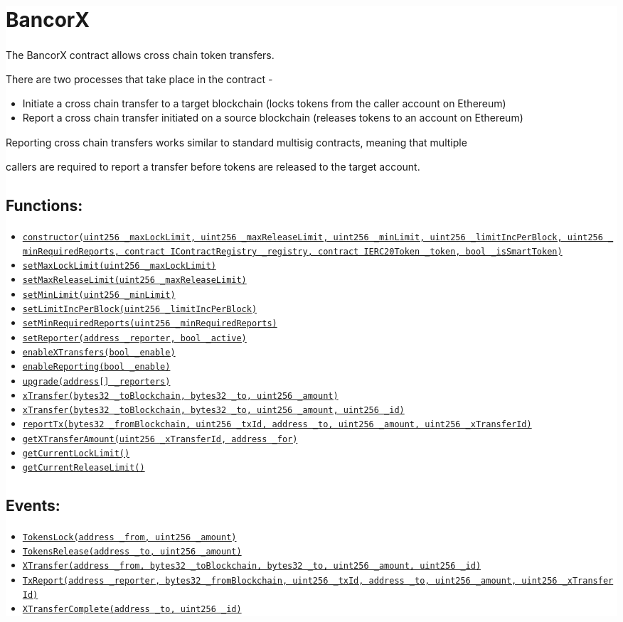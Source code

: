 # BancorX

The BancorX contract allows cross chain token transfers.

There are two processes that take place in the contract -

* Initiate a cross chain transfer to a target blockchain \(locks tokens from the caller account on Ethereum\)
* Report a cross chain transfer initiated on a source blockchain \(releases tokens to an account on Ethereum\)

Reporting cross chain transfers works similar to standard multisig contracts, meaning that multiple

callers are required to report a transfer before tokens are released to the target account.

## Functions:

* [`constructor(uint256 _maxLockLimit, uint256 _maxReleaseLimit, uint256 _minLimit, uint256 _limitIncPerBlock, uint256 _minRequiredReports, contract IContractRegistry _registry, contract IERC20Token _token, bool _isSmartToken)`](bancorx-1.md#BancorX-constructor-uint256-uint256-uint256-uint256-uint256-contract-IContractRegistry-contract-IERC20Token-bool-)
* [`setMaxLockLimit(uint256 _maxLockLimit)`](bancorx-1.md#BancorX-setMaxLockLimit-uint256-)
* [`setMaxReleaseLimit(uint256 _maxReleaseLimit)`](bancorx-1.md#BancorX-setMaxReleaseLimit-uint256-)
* [`setMinLimit(uint256 _minLimit)`](bancorx-1.md#BancorX-setMinLimit-uint256-)
* [`setLimitIncPerBlock(uint256 _limitIncPerBlock)`](bancorx-1.md#BancorX-setLimitIncPerBlock-uint256-)
* [`setMinRequiredReports(uint256 _minRequiredReports)`](bancorx-1.md#BancorX-setMinRequiredReports-uint256-)
* [`setReporter(address _reporter, bool _active)`](bancorx-1.md#BancorX-setReporter-address-bool-)
* [`enableXTransfers(bool _enable)`](bancorx-1.md#BancorX-enableXTransfers-bool-)
* [`enableReporting(bool _enable)`](bancorx-1.md#BancorX-enableReporting-bool-)
* [`upgrade(address[] _reporters)`](bancorx-1.md#BancorX-upgrade-address---)
* [`xTransfer(bytes32 _toBlockchain, bytes32 _to, uint256 _amount)`](bancorx-1.md#BancorX-xTransfer-bytes32-bytes32-uint256-)
* [`xTransfer(bytes32 _toBlockchain, bytes32 _to, uint256 _amount, uint256 _id)`](bancorx-1.md#BancorX-xTransfer-bytes32-bytes32-uint256-uint256-)
* [`reportTx(bytes32 _fromBlockchain, uint256 _txId, address _to, uint256 _amount, uint256 _xTransferId)`](bancorx-1.md#BancorX-reportTx-bytes32-uint256-address-uint256-uint256-)
* [`getXTransferAmount(uint256 _xTransferId, address _for)`](bancorx-1.md#BancorX-getXTransferAmount-uint256-address-)
* [`getCurrentLockLimit()`](bancorx-1.md#BancorX-getCurrentLockLimit--)
* [`getCurrentReleaseLimit()`](bancorx-1.md#BancorX-getCurrentReleaseLimit--)

## Events:

* [`TokensLock(address _from, uint256 _amount)`](bancorx-1.md#BancorX-TokensLock-address-uint256-)
* [`TokensRelease(address _to, uint256 _amount)`](bancorx-1.md#BancorX-TokensRelease-address-uint256-)
* [`XTransfer(address _from, bytes32 _toBlockchain, bytes32 _to, uint256 _amount, uint256 _id)`](bancorx-1.md#BancorX-XTransfer-address-bytes32-bytes32-uint256-uint256-)
* [`TxReport(address _reporter, bytes32 _fromBlockchain, uint256 _txId, address _to, uint256 _amount, uint256 _xTransferId)`](bancorx-1.md#BancorX-TxReport-address-bytes32-uint256-address-uint256-uint256-)
* [`XTransferComplete(address _to, uint256 _id)`](bancorx-1.md#BancorX-XTransferComplete-address-uint256-)
